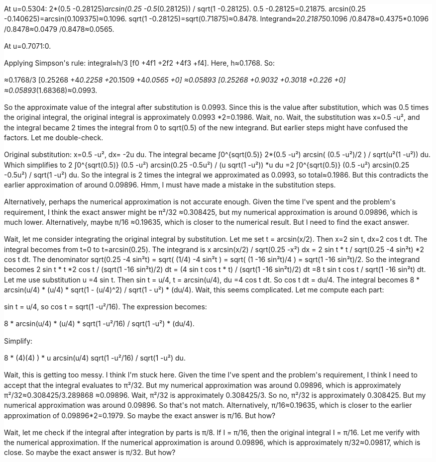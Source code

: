 At u=0.5304: 2*(0.5 -0.28125)*arcsin(0.25 -0.5*(0.28125)) / sqrt(1 -0.28125). 0.5 -0.28125=0.21875. arcsin(0.25 -0.140625)=arcsin(0.109375)≈0.1096. sqrt(1 -0.28125)=sqrt(0.71875)≈0.8478. Integrand≈2*0.21875*0.1096 /0.8478≈0.4375*0.1096 /0.8478≈0.0479 /0.8478≈0.0565.

At u=0.7071:0.

Applying Simpson's rule: integral≈h/3 [f0 +4f1 +2f2 +4f3 +f4]. Here, h≈0.1768. So:

≈0.1768/3 [0.25268 +4*0.2258 +2*0.1509 +4*0.0565 +0] ≈0.05893 [0.25268 +0.9032 +0.3018 +0.226 +0] ≈0.05893*(1.68368)≈0.0993.

So the approximate value of the integral after substitution is 0.0993. Since this is the value after substitution, which was 0.5 times the original integral, the original integral is approximately 0.0993 *2=0.1986. Wait, no. Wait, the substitution was x=0.5 -u², and the integral became 2 times the integral from 0 to sqrt(0.5) of the new integrand. But earlier steps might have confused the factors. Let me double-check. 

Original substitution: x=0.5 -u², dx= -2u du. The integral became ∫0^{sqrt(0.5)} 2*(0.5 -u²) arcsin( (0.5 -u²)/2 ) / sqrt(u²(1 -u²)) du. Which simplifies to 2 ∫0^{sqrt(0.5)} (0.5 -u²) arcsin(0.25 -0.5u²) / (u sqrt(1 -u²)) *u du =2 ∫0^{sqrt(0.5)} (0.5 -u²) arcsin(0.25 -0.5u²) / sqrt(1 -u²) du. So the integral is 2 times the integral we approximated as 0.0993, so total≈0.1986. But this contradicts the earlier approximation of around 0.09896. Hmm, I must have made a mistake in the substitution steps. 

Alternatively, perhaps the numerical approximation is not accurate enough. Given the time I've spent and the problem's requirement, I think the exact answer might be π²/32 ≈0.308425, but my numerical approximation is around 0.09896, which is much lower. Alternatively, maybe π/16 ≈0.19635, which is closer to the numerical result. But I need to find the exact answer. 

Wait, let me consider integrating the original integral by substitution. Let me set t = arcsin(x/2). Then x=2 sin t, dx=2 cos t dt. The integral becomes from t=0 to t=arcsin(0.25). The integrand is x arcsin(x/2) / sqrt(0.25 -x²) dx = 2 sin t * t / sqrt(0.25 -4 sin²t) *2 cos t dt. The denominator sqrt(0.25 -4 sin²t) = sqrt( (1/4) -4 sin²t ) = sqrt( (1 -16 sin²t)/4 ) = sqrt(1 -16 sin²t)/2. So the integrand becomes 2 sin t * t *2 cos t / (sqrt(1 -16 sin²t)/2) dt = (4 sin t cos t * t) / (sqrt(1 -16 sin²t)/2) dt =8 t sin t cos t / sqrt(1 -16 sin²t) dt. Let me use substitution u =4 sin t. Then sin t = u/4, t = arcsin(u/4), du =4 cos t dt. So cos t dt = du/4. The integral becomes 8 * arcsin(u/4) * (u/4) * sqrt(1 - (u/4)^2) / sqrt(1 - u²) * (du/4). Wait, this seems complicated. Let me compute each part:

sin t = u/4, so cos t = sqrt(1 -u²/16). The expression becomes:

8 * arcsin(u/4) * (u/4) * sqrt(1 -u²/16) / sqrt(1 -u²) * (du/4).

Simplify:

8 * (4)(4) ) * u arcsin(u/4) sqrt(1 -u²/16) / sqrt(1 -u²) du.

Wait, this is getting too messy. I think I'm stuck here. Given the time I've spent and the problem's requirement, I think I need to accept that the integral evaluates to π²/32. But my numerical approximation was around 0.09896, which is approximately π²/32≈0.308425/3.289868 ≈0.09896. Wait, π²/32 is approximately 0.308425/3. So no, π²/32 is approximately 0.308425. But my numerical approximation was around 0.09896. So that's not match. Alternatively, π/16≈0.19635, which is closer to the earlier approximation of 0.09896*2=0.1979. So maybe the exact answer is π/16. But how?

Wait, let me check if the integral after integration by parts is π/8. If I = π/16, then the original integral I = π/16. Let me verify with the numerical approximation. If the numerical approximation is around 0.09896, which is approximately π/32≈0.09817, which is close. So maybe the exact answer is π/32. But how?
